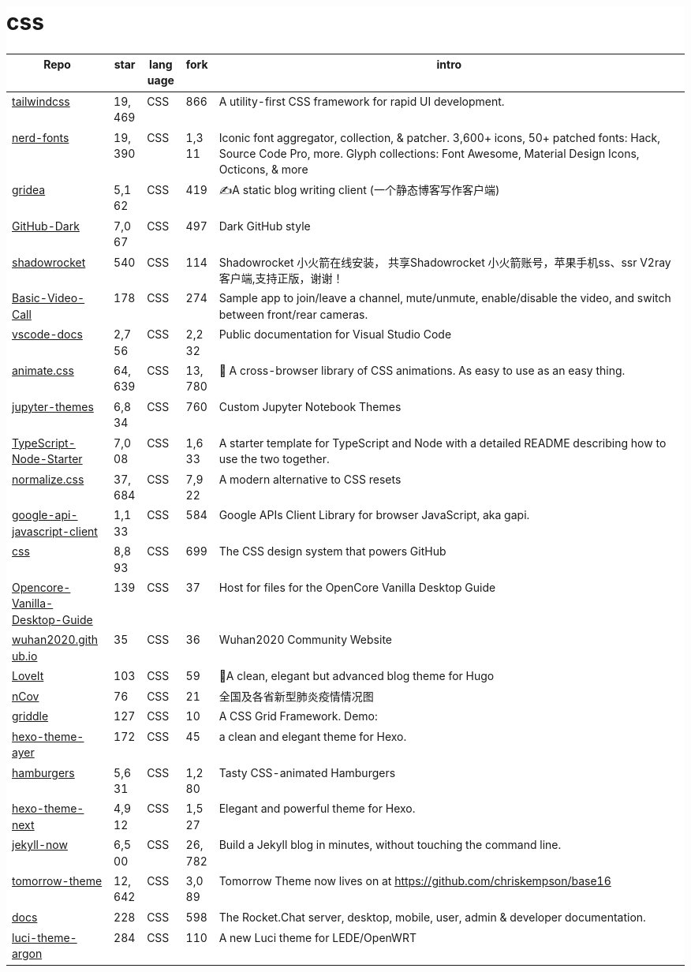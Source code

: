 
# css

Repo|star|language|fork|intro
-|-|-|-|-
[tailwindcss](https://github.com/tailwindcss/tailwindcss)|19,469|CSS|866|A utility-first CSS framework for rapid UI development.
[nerd-fonts](https://github.com/ryanoasis/nerd-fonts)|19,390|CSS|1,311|Iconic font aggregator, collection, & patcher. 3,600+ icons, 50+ patched fonts: Hack, Source Code Pro, more. Glyph collections: Font Awesome, Material Design Icons, Octicons, & more
[gridea](https://github.com/getgridea/gridea)|5,162|CSS|419|✍️A static blog writing client (一个静态博客写作客户端)
[GitHub-Dark](https://github.com/StylishThemes/GitHub-Dark)|7,067|CSS|497|Dark GitHub style
[shadowrocket](https://github.com/v2ss/shadowrocket)|540|CSS|114|Shadowrocket 小火箭在线安装， 共享Shadowrocket 小火箭账号，苹果手机ss、ssr V2ray 客户端,支持正版，谢谢！
[Basic-Video-Call](https://github.com/AgoraIO/Basic-Video-Call)|178|CSS|274|Sample app to join/leave a channel, mute/unmute, enable/disable the video, and switch between front/rear cameras.
[vscode-docs](https://github.com/microsoft/vscode-docs)|2,756|CSS|2,232|Public documentation for Visual Studio Code
[animate.css](https://github.com/daneden/animate.css)|64,639|CSS|13,780|🍿 A cross-browser library of CSS animations. As easy to use as an easy thing.
[jupyter-themes](https://github.com/dunovank/jupyter-themes)|6,834|CSS|760|Custom Jupyter Notebook Themes
[TypeScript-Node-Starter](https://github.com/microsoft/TypeScript-Node-Starter)|7,008|CSS|1,633|A starter template for TypeScript and Node with a detailed README describing how to use the two together.
[normalize.css](https://github.com/necolas/normalize.css)|37,684|CSS|7,922|A modern alternative to CSS resets
[google-api-javascript-client](https://github.com/google/google-api-javascript-client)|1,133|CSS|584|Google APIs Client Library for browser JavaScript, aka gapi.
[css](https://github.com/primer/css)|8,893|CSS|699|The CSS design system that powers GitHub
[Opencore-Vanilla-Desktop-Guide](https://github.com/khronokernel/Opencore-Vanilla-Desktop-Guide)|139|CSS|37|Host for files for the OpenCore Vanilla Desktop Guide
[wuhan2020.github.io](https://github.com/wuhan2020/wuhan2020.github.io)|35|CSS|36|Wuhan2020 Community Website
[LoveIt](https://github.com/dillonzq/LoveIt)|103|CSS|59|🚀A clean, elegant but advanced blog theme for Hugo
[nCov](https://github.com/hack-fang/nCov)|76|CSS|21|全国及各省新型肺炎疫情情况图
[griddle](https://github.com/daveberning/griddle)|127|CSS|10|A CSS Grid Framework. Demo:
[hexo-theme-ayer](https://github.com/Shen-Yu/hexo-theme-ayer)|172|CSS|45|a clean and elegant theme for Hexo.
[hamburgers](https://github.com/jonsuh/hamburgers)|5,631|CSS|1,280|Tasty CSS-animated Hamburgers
[hexo-theme-next](https://github.com/theme-next/hexo-theme-next)|4,912|CSS|1,527|Elegant and powerful theme for Hexo.
[jekyll-now](https://github.com/barryclark/jekyll-now)|6,500|CSS|26,782|Build a Jekyll blog in minutes, without touching the command line.
[tomorrow-theme](https://github.com/chriskempson/tomorrow-theme)|12,642|CSS|3,089|Tomorrow Theme now lives on at https://github.com/chriskempson/base16
[docs](https://github.com/RocketChat/docs)|228|CSS|598|The Rocket.Chat server, desktop, mobile, user, admin & developer documentation.
[luci-theme-argon](https://github.com/jerrykuku/luci-theme-argon)|284|CSS|110|A new Luci theme for LEDE/OpenWRT
